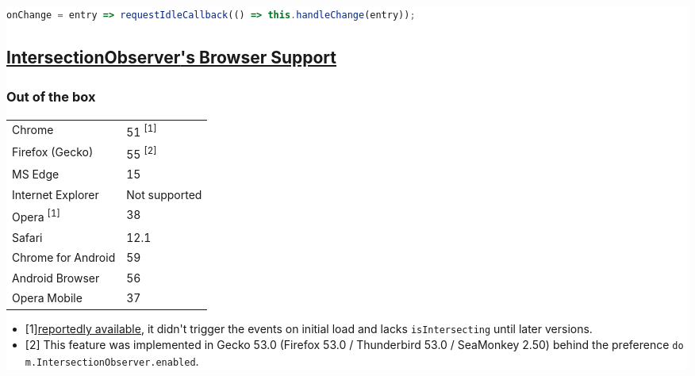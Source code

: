 ```js
onChange = entry => requestIdleCallback(() => this.handleChange(entry));
```

## [**IntersectionObserver**'s Browser Support](https://platform-status.mozilla.org/)

### Out of the box

<table>
    <tr>
        <td>Chrome</td>
        <td>51 <sup>[1]</sup></td>
    </tr>
    <tr>
        <td>Firefox (Gecko)</td>
        <td>55 <sup>[2]</sup></td>
    </tr>
    <tr>
        <td>MS Edge</td>
        <td>15</td>
    </tr>
    <tr>
        <td>Internet Explorer</td>
        <td>Not supported</td>
    </tr>
    <tr>
        <td>Opera <sup>[1]</sup></td>
        <td>38</td>
    </tr>
    <tr>
        <td>Safari</td>
        <td>12.1</td>
    </tr>
    <tr>
        <td>Chrome for Android</td>
        <td>59</td>
    </tr>
    <tr>
        <td>Android Browser</td>
        <td>56</td>
    </tr>
    <tr>
        <td>Opera Mobile</td>
        <td>37</td>
    </tr>
</table>

- [1][reportedly available](https://www.chromestatus.com/features/5695342691483648),
  it didn't trigger the events on initial load and lacks `isIntersecting` until
  later versions.
- [2] This feature was implemented in Gecko 53.0 (Firefox 53.0 / Thunderbird
  53.0 / SeaMonkey 2.50) behind the preference
  `dom.IntersectionObserver.enabled`.
